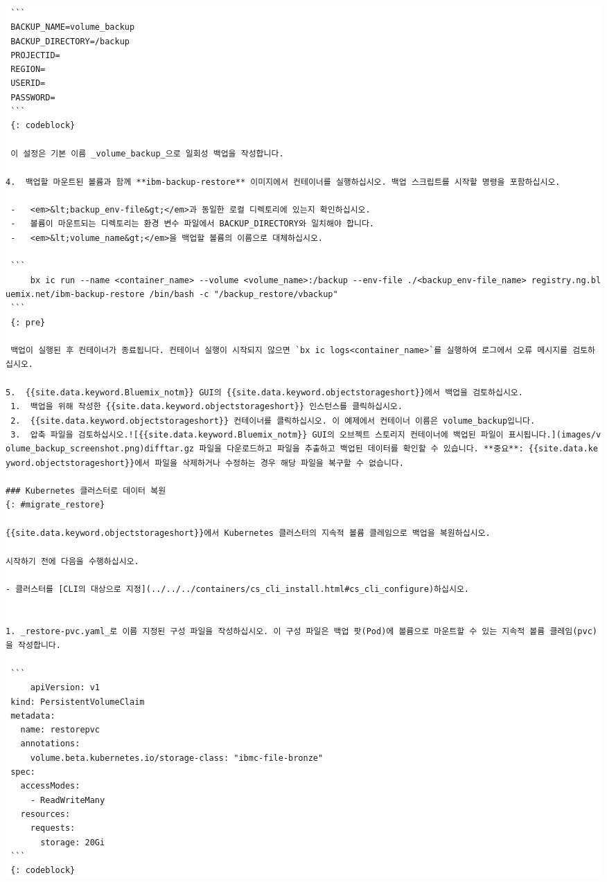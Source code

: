    ```
    ```
    BACKUP_NAME=volume_backup
    BACKUP_DIRECTORY=/backup
    PROJECTID=
    REGION=
    USERID=
    PASSWORD=
    ```
    {: codeblock}

    이 설정은 기본 이름 _volume_backup_으로 일회성 백업을 작성합니다.

4.  백업할 마운트된 볼륨과 함께 **ibm-backup-restore** 이미지에서 컨테이너를 실행하십시오. 백업 스크립트를 시작할 명령을 포함하십시오.

    -   <em>&lt;backup_env-file&gt;</em>과 동일한 로컬 디렉토리에 있는지 확인하십시오.
    -   볼륨이 마운트되는 디렉토리는 환경 변수 파일에서 BACKUP_DIRECTORY와 일치해야 합니다.
    -   <em>&lt;volume_name&gt;</em>을 백업할 볼륨의 이름으로 대체하십시오.
    
    ```
        bx ic run --name <container_name> --volume <volume_name>:/backup --env-file ./<backup_env-file_name> registry.ng.bluemix.net/ibm-backup-restore /bin/bash -c "/backup_restore/vbackup"
    ```
    {: pre}

    백업이 실행된 후 컨테이너가 종료됩니다. 컨테이너 실행이 시작되지 않으면 `bx ic logs<container_name>`를 실행하여 로그에서 오류 메시지를 검토하십시오.

5.  {{site.data.keyword.Bluemix_notm}} GUI의 {{site.data.keyword.objectstorageshort}}에서 백업을 검토하십시오.
    1.  백업을 위해 작성한 {{site.data.keyword.objectstorageshort}} 인스턴스를 클릭하십시오.
    2.  {{site.data.keyword.objectstorageshort}} 컨테이너를 클릭하십시오. 이 예제에서 컨테이너 이름은 volume_backup입니다.
    3.  압축 파일을 검토하십시오.![{{site.data.keyword.Bluemix_notm}} GUI의 오브젝트 스토리지 컨테이너에 백업된 파일이 표시됩니다.](images/volume_backup_screenshot.png)difftar.gz 파일을 다운로드하고 파일을 추출하고 백업된 데이터를 확인할 수 있습니다. **중요**: {{site.data.keyword.objectstorageshort}}에서 파일을 삭제하거나 수정하는 경우 해당 파일을 복구할 수 없습니다.

### Kubernetes 클러스터로 데이터 복원 
{: #migrate_restore}

{{site.data.keyword.objectstorageshort}}에서 Kubernetes 클러스터의 지속적 볼륨 클레임으로 백업을 복원하십시오.

시작하기 전에 다음을 수행하십시오.

- 클러스터를 [CLI의 대상으로 지정](../../../containers/cs_cli_install.html#cs_cli_configure)하십시오.


1. _restore-pvc.yaml_로 이름 지정된 구성 파일을 작성하십시오. 이 구성 파일은 백업 팟(Pod)에 볼륨으로 마운트할 수 있는 지속적 볼륨 클레임(pvc)을 작성합니다.

    ```
        apiVersion: v1
    kind: PersistentVolumeClaim
    metadata:
      name: restorepvc
      annotations:
        volume.beta.kubernetes.io/storage-class: "ibmc-file-bronze"
    spec:
      accessModes:
        - ReadWriteMany
      resources:
        requests:
          storage: 20Gi
    ```
    {: codeblock}

   ```